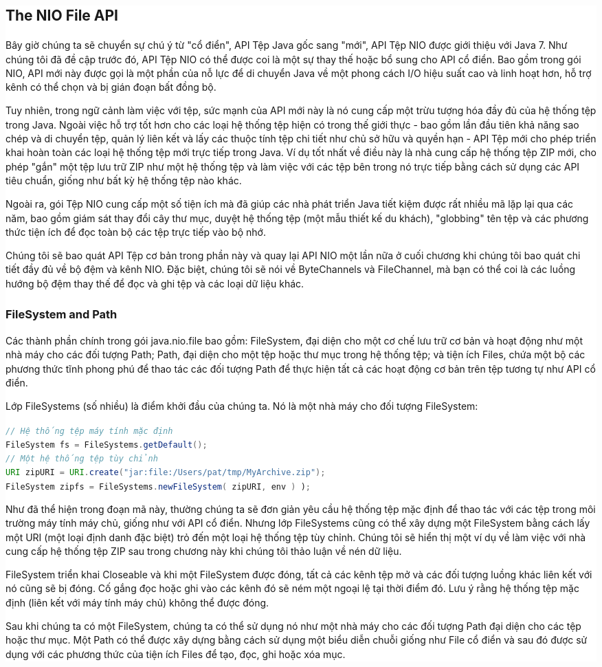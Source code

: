 ## The NIO File API

Bây giờ chúng ta sẽ chuyển sự chú ý từ "cổ điển", API Tệp Java gốc sang "mới", API Tệp NIO được giới thiệu với Java 7. Như chúng tôi đã đề cập trước đó, API Tệp NIO có thể được coi là một sự thay thế hoặc bổ sung cho API cổ điển. Bao gồm trong gói NIO, API mới này được gọi là một phần của nỗ lực để di chuyển Java về một phong cách I/O hiệu suất cao và linh hoạt hơn, hỗ trợ kênh có thể chọn và bị gián đoạn bất đồng bộ.

Tuy nhiên, trong ngữ cảnh làm việc với tệp, sức mạnh của API mới này là nó cung cấp một trừu tượng hóa đầy đủ của hệ thống tệp trong Java. Ngoài việc hỗ trợ tốt hơn cho các loại hệ thống tệp hiện có trong thế giới thực - bao gồm lần đầu tiên khả năng sao chép và di chuyển tệp, quản lý liên kết và lấy các thuộc tính tệp chi tiết như chủ sở hữu và quyền hạn - API Tệp mới cho phép triển khai hoàn toàn các loại hệ thống tệp mới trực tiếp trong Java. Ví dụ tốt nhất về điều này là nhà cung cấp hệ thống tệp ZIP mới, cho phép "gắn" một tệp lưu trữ ZIP như một hệ thống tệp và làm việc với các tệp bên trong nó trực tiếp bằng cách sử dụng các API tiêu chuẩn, giống như bất kỳ hệ thống tệp nào khác.

Ngoài ra, gói Tệp NIO cung cấp một số tiện ích mà đã giúp các nhà phát triển Java tiết kiệm được rất nhiều mã lặp lại qua các năm, bao gồm giám sát thay đổi cây thư mục, duyệt hệ thống tệp (một mẫu thiết kế du khách), "globbing" tên tệp và các phương thức tiện ích để đọc toàn bộ các tệp trực tiếp vào bộ nhớ.

Chúng tôi sẽ bao quát API Tệp cơ bản trong phần này và quay lại API NIO một lần nữa ở cuối chương khi chúng tôi bao quát chi tiết đầy đủ về bộ đệm và kênh NIO. Đặc biệt, chúng tôi sẽ nói về ByteChannels và FileChannel, mà bạn có thể coi là các luồng hướng bộ đệm thay thế để đọc và ghi tệp và các loại dữ liệu khác.

### FileSystem and Path

Các thành phần chính trong gói java.nio.file bao gồm: FileSystem, đại diện cho một cơ chế lưu trữ cơ bản và hoạt động như một nhà máy cho các đối tượng Path; Path, đại diện cho một tệp hoặc thư mục trong hệ thống tệp; và tiện ích Files, chứa một bộ các phương thức tĩnh phong phú để thao tác các đối tượng Path để thực hiện tất cả các hoạt động cơ bản trên tệp tương tự như API cổ điển.

Lớp FileSystems (số nhiều) là điểm khởi đầu của chúng ta. Nó là một nhà máy cho đối tượng FileSystem:
```java
// Hệ thống tệp máy tính mặc định
FileSystem fs = FileSystems.getDefault();
// Một hệ thống tệp tùy chỉnh
URI zipURI = URI.create("jar:file:/Users/pat/tmp/MyArchive.zip");
FileSystem zipfs = FileSystems.newFileSystem( zipURI, env ) );
```
Như đã thể hiện trong đoạn mã này, thường chúng ta sẽ đơn giản yêu cầu hệ thống tệp mặc định để thao tác với các tệp trong môi trường máy tính máy chủ, giống như với API cổ điển. Nhưng lớp FileSystems cũng có thể xây dựng một FileSystem bằng cách lấy một URI (một loại định danh đặc biệt) trỏ đến một loại hệ thống tệp tùy chỉnh. Chúng tôi sẽ hiển thị một ví dụ về làm việc với nhà cung cấp hệ thống tệp ZIP sau trong chương này khi chúng tôi thảo luận về nén dữ liệu.

FileSystem triển khai Closeable và khi một FileSystem được đóng, tất cả các kênh tệp mở và các đối tượng luồng khác liên kết với nó cũng sẽ bị đóng. Cố gắng đọc hoặc ghi vào các kênh đó sẽ ném một ngoại lệ tại thời điểm đó. Lưu ý rằng hệ thống tệp mặc định (liên kết với máy tính máy chủ) không thể được đóng.

Sau khi chúng ta có một FileSystem, chúng ta có thể sử dụng nó như một nhà máy cho các đối tượng Path đại diện cho các tệp hoặc thư mục. Một Path có thể được xây dựng bằng cách sử dụng một biểu diễn chuỗi giống như File cổ điển và sau đó được sử dụng với các phương thức của tiện ích Files để tạo, đọc, ghi hoặc xóa mục.
